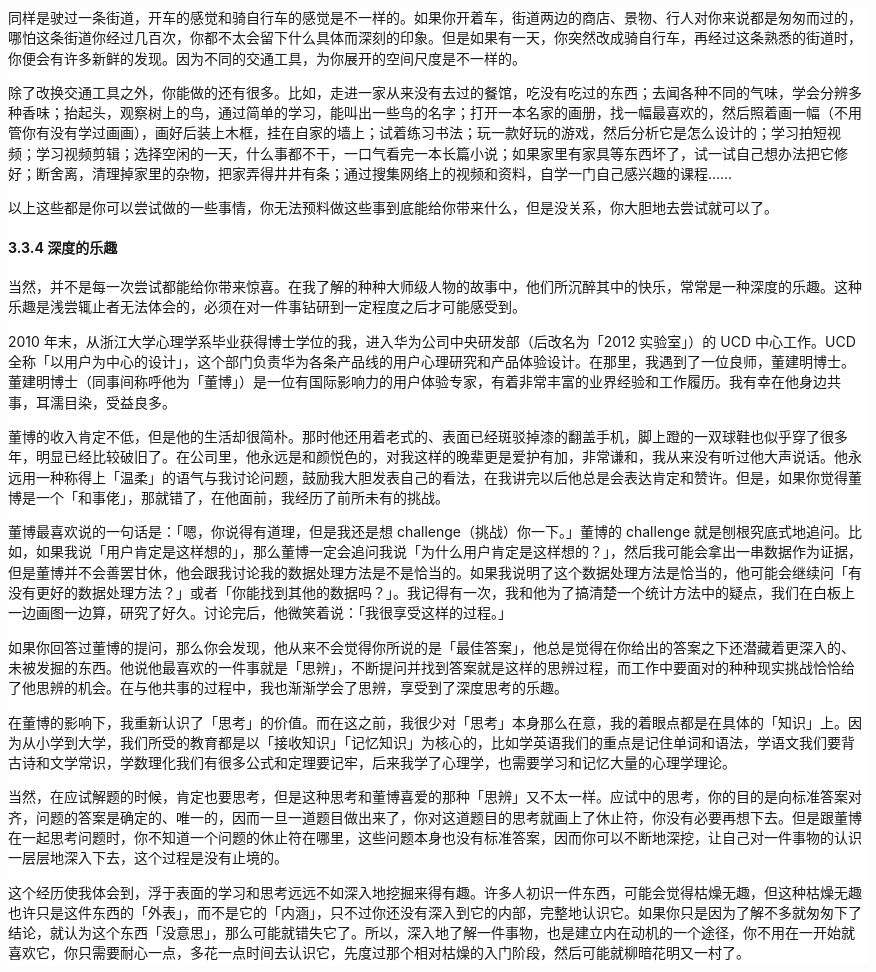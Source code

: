 同样是驶过一条街道，开车的感觉和骑自行车的感觉是不一样的。如果你开着车，街道两边的商店、景物、行人对你来说都是匆匆而过的，哪怕这条街道你经过几百次，你都不太会留下什么具体而深刻的印象。但是如果有一天，你突然改成骑自行车，再经过这条熟悉的街道时，你便会有许多新鲜的发现。因为不同的交通工具，为你展开的空间尺度是不一样的。

除了改换交通工具之外，你能做的还有很多。比如，走进一家从来没有去过的餐馆，吃没有吃过的东西；去闻各种不同的气味，学会分辨多种香味；抬起头，观察树上的鸟，通过简单的学习，能叫出一些鸟的名字；打开一本名家的画册，找一幅最喜欢的，然后照着画一幅（不用管你有没有学过画画），画好后装上木框，挂在自家的墙上；试着练习书法；玩一款好玩的游戏，然后分析它是怎么设计的；学习拍短视频；学习视频剪辑；选择空闲的一天，什么事都不干，一口气看完一本长篇小说；如果家里有家具等东西坏了，试一试自己想办法把它修好；断舍离，清理掉家里的杂物，把家弄得井井有条；通过搜集网络上的视频和资料，自学一门自己感兴趣的课程……

以上这些都是你可以尝试做的一些事情，你无法预料做这些事到底能给你带来什么，但是没关系，你大胆地去尝试就可以了。

#### 3.3.4 深度的乐趣

当然，并不是每一次尝试都能给你带来惊喜。在我了解的种种大师级人物的故事中，他们所沉醉其中的快乐，常常是一种深度的乐趣。这种乐趣是浅尝辄止者无法体会的，必须在对一件事钻研到一定程度之后才可能感受到。

2010 年末，从浙江大学心理学系毕业获得博士学位的我，进入华为公司中央研发部（后改名为「2012 实验室」）的 UCD 中心工作。UCD 全称「以用户为中心的设计」，这个部门负责华为各条产品线的用户心理研究和产品体验设计。在那里，我遇到了一位良师，董建明博士。董建明博士（同事间称呼他为「董博」）是一位有国际影响力的用户体验专家，有着非常丰富的业界经验和工作履历。我有幸在他身边共事，耳濡目染，受益良多。

董博的收入肯定不低，但是他的生活却很简朴。那时他还用着老式的、表面已经斑驳掉漆的翻盖手机，脚上蹬的一双球鞋也似乎穿了很多年，明显已经比较破旧了。在公司里，他永远是和颜悦色的，对我这样的晚辈更是爱护有加，非常谦和，我从来没有听过他大声说话。他永远用一种称得上「温柔」的语气与我讨论问题，鼓励我大胆发表自己的看法，在我讲完以后他总是会表达肯定和赞许。但是，如果你觉得董博是一个「和事佬」，那就错了，在他面前，我经历了前所未有的挑战。

董博最喜欢说的一句话是：「嗯，你说得有道理，但是我还是想 challenge（挑战）你一下。」董博的 challenge 就是刨根究底式地追问。比如，如果我说「用户肯定是这样想的」，那么董博一定会追问我说「为什么用户肯定是这样想的？」，然后我可能会拿出一串数据作为证据，但是董博并不会善罢甘休，他会跟我讨论我的数据处理方法是不是恰当的。如果我说明了这个数据处理方法是恰当的，他可能会继续问「有没有更好的数据处理方法？」或者「你能找到其他的数据吗？」。我记得有一次，我和他为了搞清楚一个统计方法中的疑点，我们在白板上一边画图一边算，研究了好久。讨论完后，他微笑着说：「我很享受这样的过程。」

如果你回答过董博的提问，那么你会发现，他从来不会觉得你所说的是「最佳答案」，他总是觉得在你给出的答案之下还潜藏着更深入的、未被发掘的东西。他说他最喜欢的一件事就是「思辨」，不断提问并找到答案就是这样的思辨过程，而工作中要面对的种种现实挑战恰恰给了他思辨的机会。在与他共事的过程中，我也渐渐学会了思辨，享受到了深度思考的乐趣。

在董博的影响下，我重新认识了「思考」的价值。而在这之前，我很少对「思考」本身那么在意，我的着眼点都是在具体的「知识」上。因为从小学到大学，我们所受的教育都是以「接收知识」「记忆知识」为核心的，比如学英语我们的重点是记住单词和语法，学语文我们要背古诗和文学常识，学数理化我们有很多公式和定理要记牢，后来我学了心理学，也需要学习和记忆大量的心理学理论。

当然，在应试解题的时候，肯定也要思考，但是这种思考和董博喜爱的那种「思辨」又不太一样。应试中的思考，你的目的是向标准答案对齐，问题的答案是确定的、唯一的，因而一旦一道题目做出来了，你对这道题目的思考就画上了休止符，你没有必要再想下去。但是跟董博在一起思考问题时，你不知道一个问题的休止符在哪里，这些问题本身也没有标准答案，因而你可以不断地深挖，让自己对一件事物的认识一层层地深入下去，这个过程是没有止境的。

这个经历使我体会到，浮于表面的学习和思考远远不如深入地挖掘来得有趣。许多人初识一件东西，可能会觉得枯燥无趣，但这种枯燥无趣也许只是这件东西的「外表」，而不是它的「内涵」，只不过你还没有深入到它的内部，完整地认识它。如果你只是因为了解不多就匆匆下了结论，就认为这个东西「没意思」，那么可能就错失它了。所以，深入地了解一件事物，也是建立内在动机的一个途径，你不用在一开始就喜欢它，你只需要耐心一点，多花一点时间去认识它，先度过那个相对枯燥的入门阶段，然后可能就柳暗花明又一村了。